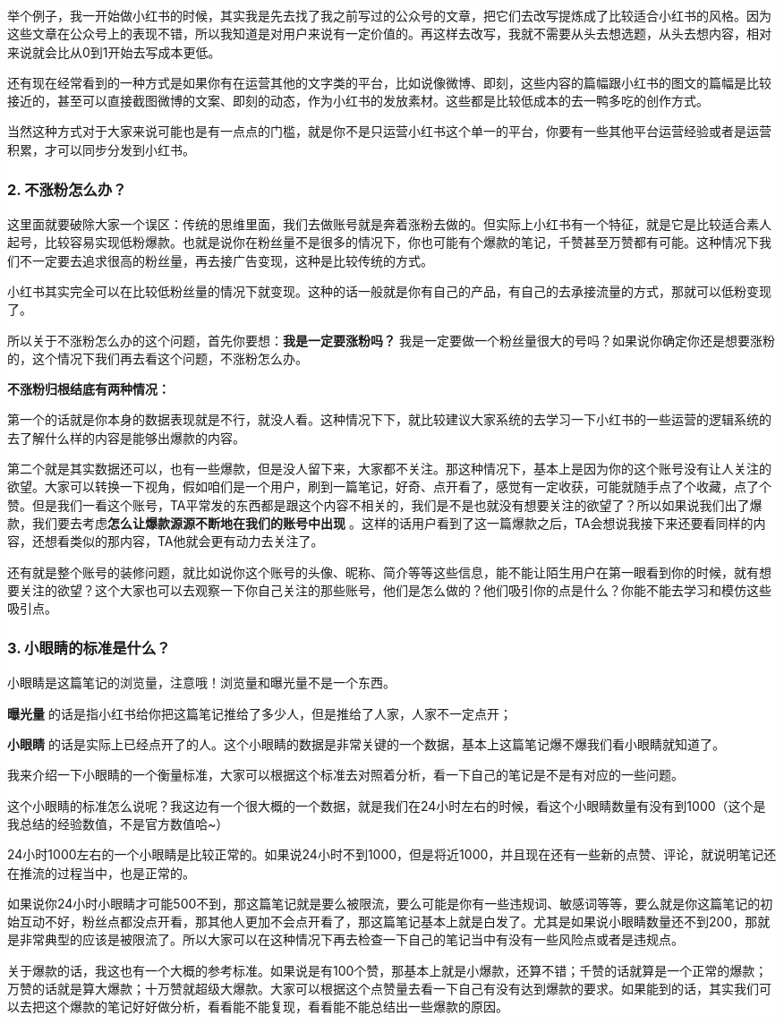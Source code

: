 

举个例子，我一开始做小红书的时候，其实我是先去找了我之前写过的公众号的文章，把它们去改写提炼成了比较适合小红书的风格。因为这些文章在公众号上的表现不错，所以我知道是对用户来说有一定价值的。再这样去改写，我就不需要从头去想选题，从头去想内容，相对来说就会比从0到1开始去写成本更低。



还有现在经常看到的一种方式是如果你有在运营其他的文字类的平台，比如说像微博、即刻，这些内容的篇幅跟小红书的图文的篇幅是比较接近的，甚至可以直接截图微博的文案、即刻的动态，作为小红书的发放素材。这些都是比较低成本的去一鸭多吃的创作方式。



当然这种方式对于大家来说可能也是有一点点的门槛，就是你不是只运营小红书这个单一的平台，你要有一些其他平台运营经验或者是运营积累，才可以同步分发到小红书。

### **2\. 不涨粉怎么办？**

这里面就要破除大家一个误区：传统的思维里面，我们去做账号就是奔着涨粉去做的。但实际上小红书有一个特征，就是它是比较适合素人起号，比较容易实现低粉爆款。也就是说你在粉丝量不是很多的情况下，你也可能有个爆款的笔记，千赞甚至万赞都有可能。这种情况下我们不一定要去追求很高的粉丝量，再去接广告变现，这种是比较传统的方式。

小红书其实完全可以在比较低粉丝量的情况下就变现。这种的话一般就是你有自己的产品，有自己的去承接流量的方式，那就可以低粉变现了。



所以关于不涨粉怎么办的这个问题，首先你要想：**我是一定要涨粉吗？**
我是一定要做一个粉丝量很大的号吗？如果说你确定你还是想要涨粉的，这个情况下我们再去看这个问题，不涨粉怎么办。

**不涨粉归根结底有两种情况：**

第一个的话就是你本身的数据表现就是不行，就没人看。这种情况下下，就比较建议大家系统的去学习一下小红书的一些运营的逻辑系统的去了解什么样的内容是能够出爆款的内容。



第二个就是其实数据还可以，也有一些爆款，但是没人留下来，大家都不关注。那这种情况下，基本上是因为你的这个账号没有让人关注的欲望。大家可以转换一下视角，假如咱们是一个用户，刷到一篇笔记，好奇、点开看了，感觉有一定收获，可能就随手点了个收藏，点了个赞。但是我们一看这个账号，TA平常发的东西都是跟这个内容不相关的，我们是不是也就没有想要关注的欲望了？所以如果说我们出了爆款，我们要去考虑**怎么让爆款源源不断地在我们的账号中出现**
。这样的话用户看到了这一篇爆款之后，TA会想说我接下来还要看同样的内容，还想看类似的那内容，TA他就会更有动力去关注了。



还有就是整个账号的装修问题，就比如说你这个账号的头像、昵称、简介等等这些信息，能不能让陌生用户在第一眼看到你的时候，就有想要关注的欲望？这个大家也可以去观察一下你自己关注的那些账号，他们是怎么做的？他们吸引你的点是什么？你能不能去学习和模仿这些吸引点。

### **3\. 小眼睛的标准是什么？**

小眼睛是这篇笔记的浏览量，注意哦！浏览量和曝光量不是一个东西。

**曝光量** 的话是指小红书给你把这篇笔记推给了多少人，但是推给了人家，人家不一定点开；

**小眼睛** 的话是实际上已经点开了的人。这个小眼睛的数据是非常关键的一个数据，基本上这篇笔记爆不爆我们看小眼睛就知道了。



我来介绍一下小眼睛的一个衡量标准，大家可以根据这个标准去对照着分析，看一下自己的笔记是不是有对应的一些问题。

这个小眼睛的标准怎么说呢？我这边有一个很大概的一个数据，就是我们在24小时左右的时候，看这个小眼睛数量有没有到1000（这个是我总结的经验数值，不是官方数值哈~）

24小时1000左右的一个小眼睛是比较正常的。如果说24小时不到1000，但是将近1000，并且现在还有一些新的点赞、评论，就说明笔记还在推流的过程当中，也是正常的。



如果说你24小时小眼睛才可能500不到，那这篇笔记就是要么被限流，要么可能是你有一些违规词、敏感词等等，要么就是你这篇笔记的初始互动不好，粉丝点都没点开看，那其他人更加不会点开看了，那这篇笔记基本上就是白发了。尤其是如果说小眼睛数量还不到200，那就是非常典型的应该是被限流了。所以大家可以在这种情况下再去检查一下自己的笔记当中有没有一些风险点或者是违规点。



关于爆款的话，我这也有一个大概的参考标准。如果说是有100个赞，那基本上就是小爆款，还算不错；千赞的话就算是一个正常的爆款；万赞的话就是算大爆款；十万赞就超级大爆款。大家可以根据这个点赞量去看一下自己有没有达到爆款的要求。如果能到的话，其实我们可以去把这个爆款的笔记好好做分析，看看能不能复现，看看能不能总结出一些爆款的原因。

